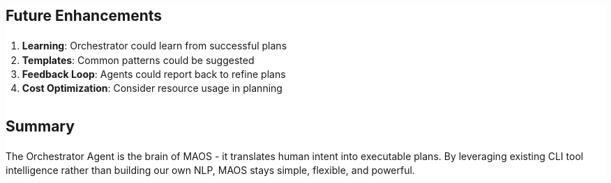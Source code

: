 ## Future Enhancements

1. **Learning**: Orchestrator could learn from successful plans
2. **Templates**: Common patterns could be suggested
3. **Feedback Loop**: Agents could report back to refine plans
4. **Cost Optimization**: Consider resource usage in planning

## Summary

The Orchestrator Agent is the brain of MAOS - it translates human intent into executable plans. By leveraging existing CLI tool intelligence rather than building our own NLP, MAOS stays simple, flexible, and powerful.